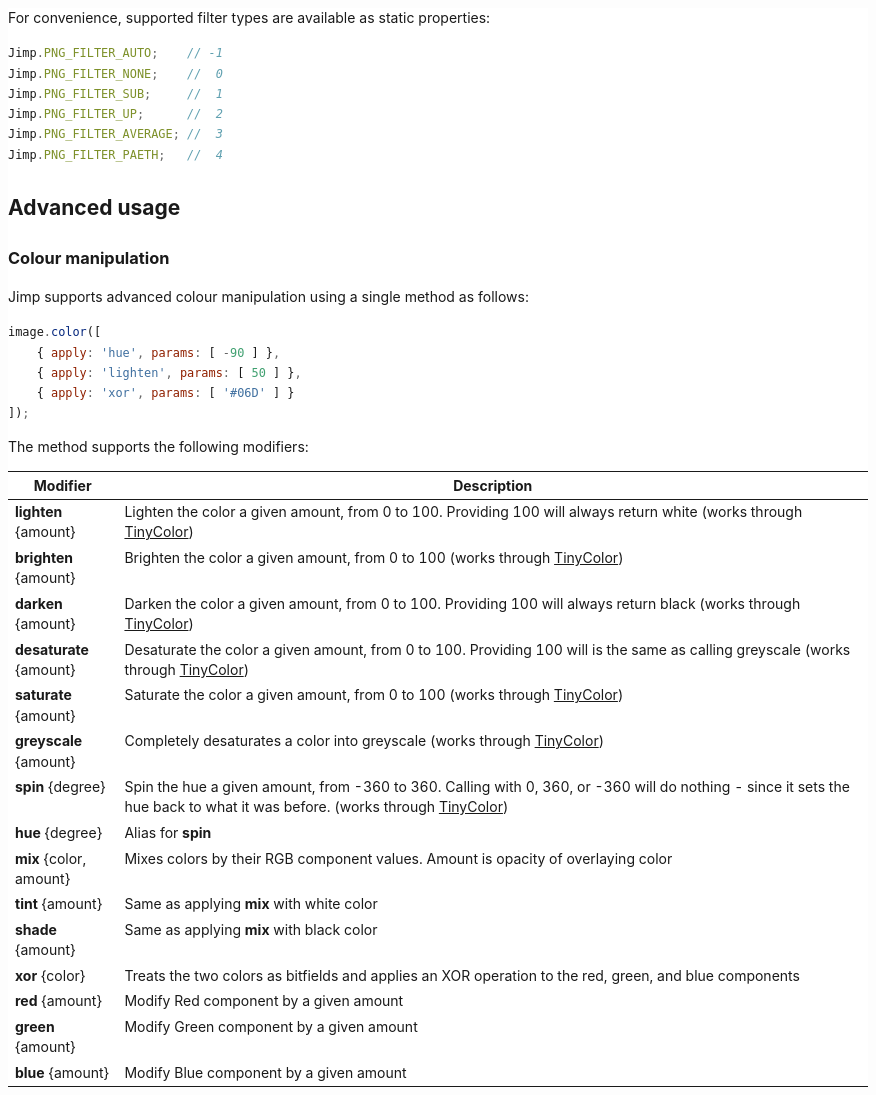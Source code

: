 For convenience, supported filter types are available as static properties:

```js
Jimp.PNG_FILTER_AUTO;    // -1
Jimp.PNG_FILTER_NONE;    //  0
Jimp.PNG_FILTER_SUB;     //  1
Jimp.PNG_FILTER_UP;      //  2
Jimp.PNG_FILTER_AVERAGE; //  3
Jimp.PNG_FILTER_PAETH;   //  4
```

## Advanced usage ##

### Colour manipulation ##

Jimp supports advanced colour manipulation using a single method as follows:

```js
image.color([
    { apply: 'hue', params: [ -90 ] },
    { apply: 'lighten', params: [ 50 ] },
    { apply: 'xor', params: [ '#06D' ] }
]);
```

The method supports the following modifiers:

Modifier                | Description
----------------------- | -----------------------
**lighten** {amount}    | Lighten the color a given amount, from 0 to 100. Providing 100 will always return white (works through [TinyColor](https://github.com/bgrins/TinyColor))
**brighten** {amount}   | Brighten the color a given amount, from 0 to 100 (works through [TinyColor](https://github.com/bgrins/TinyColor))
**darken** {amount}     | Darken the color a given amount, from 0 to 100. Providing 100 will always return black (works through [TinyColor](https://github.com/bgrins/TinyColor))
**desaturate** {amount} | Desaturate the color a given amount, from 0 to 100. Providing 100 will is the same as calling greyscale (works through [TinyColor](https://github.com/bgrins/TinyColor))
**saturate** {amount}   | Saturate the color a given amount, from 0 to 100 (works through [TinyColor](https://github.com/bgrins/TinyColor))
**greyscale** {amount}  | Completely desaturates a color into greyscale (works through [TinyColor](https://github.com/bgrins/TinyColor))
**spin** {degree}       | Spin the hue a given amount, from -360 to 360. Calling with 0, 360, or -360 will do nothing - since it sets the hue back to what it was before. (works through [TinyColor](https://github.com/bgrins/TinyColor))
**hue** {degree}        | Alias for **spin**
**mix** {color, amount} | Mixes colors by their RGB component values. Amount is opacity of overlaying color
**tint** {amount}       | Same as applying **mix** with white color
**shade** {amount}      | Same as applying **mix** with black color
**xor** {color}         | Treats the two colors as bitfields and applies an XOR operation to the red, green, and blue components
**red** {amount}        | Modify Red component by a given amount
**green** {amount}      | Modify Green component by a given amount
**blue** {amount}       | Modify Blue component by a given amount
